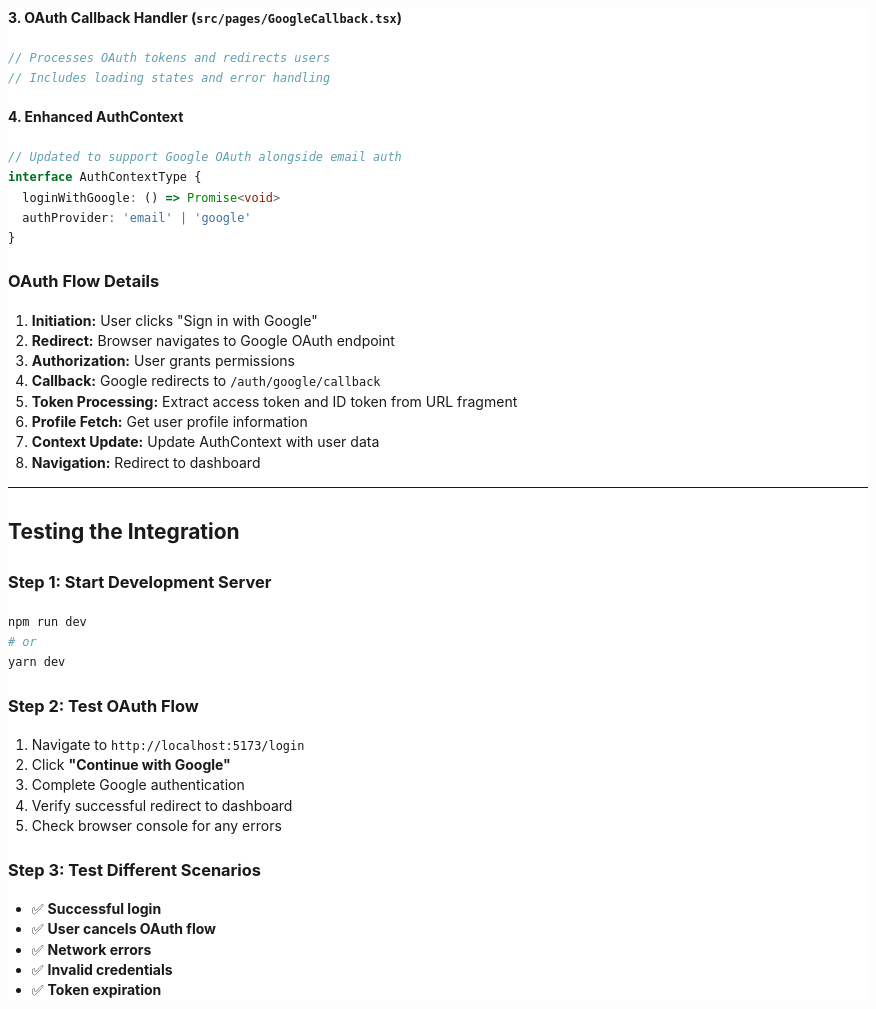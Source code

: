 #### 3. OAuth Callback Handler (`src/pages/GoogleCallback.tsx`)
```typescript
// Processes OAuth tokens and redirects users
// Includes loading states and error handling
```

#### 4. Enhanced AuthContext
```typescript
// Updated to support Google OAuth alongside email auth
interface AuthContextType {
  loginWithGoogle: () => Promise<void>
  authProvider: 'email' | 'google'
}
```

### OAuth Flow Details

1. **Initiation:** User clicks "Sign in with Google"
2. **Redirect:** Browser navigates to Google OAuth endpoint
3. **Authorization:** User grants permissions
4. **Callback:** Google redirects to `/auth/google/callback`
5. **Token Processing:** Extract access token and ID token from URL fragment
6. **Profile Fetch:** Get user profile information
7. **Context Update:** Update AuthContext with user data
8. **Navigation:** Redirect to dashboard

---

## Testing the Integration

### Step 1: Start Development Server

```bash
npm run dev
# or
yarn dev
```

### Step 2: Test OAuth Flow

1. Navigate to `http://localhost:5173/login`
2. Click **"Continue with Google"**
3. Complete Google authentication
4. Verify successful redirect to dashboard
5. Check browser console for any errors

### Step 3: Test Different Scenarios

- ✅ **Successful login**
- ✅ **User cancels OAuth flow**
- ✅ **Network errors**
- ✅ **Invalid credentials**
- ✅ **Token expiration**
